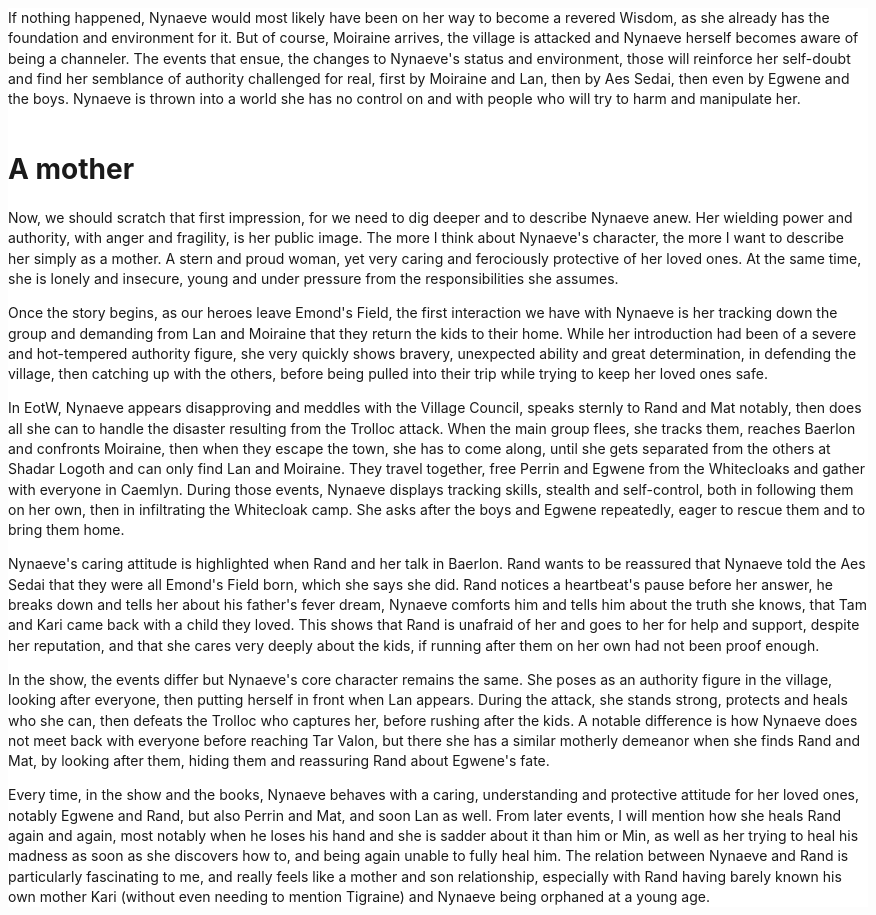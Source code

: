 If nothing happened, Nynaeve would most likely have been on her way to become a revered Wisdom, as she already has the foundation and environment for it. But of course, Moiraine arrives, the village is attacked and Nynaeve herself becomes aware of being a channeler. The events that ensue, the changes to Nynaeve's status and environment, those will reinforce her self-doubt and find her semblance of authority challenged for real, first by Moiraine and Lan, then by Aes Sedai, then even by Egwene and the boys. Nynaeve is thrown into a world she has no control on and with people who will try to harm and manipulate her.



# A mother

Now, we should scratch that first impression, for we need to dig deeper and to describe Nynaeve anew. Her wielding power and authority, with anger and fragility, is her public image. The more I think about Nynaeve's character, the more I want to describe her simply as a mother. A stern and proud woman, yet very caring and ferociously protective of her loved ones. At the same time, she is lonely and insecure, young and under pressure from the responsibilities she assumes.

Once the story begins, as our heroes leave Emond's Field, the first interaction we have with Nynaeve is her tracking down the group and demanding from Lan and Moiraine that they return the kids to their home. While her introduction had been of a severe and hot-tempered authority figure, she very quickly shows bravery, unexpected ability and great determination, in defending the village, then catching up with the others, before being pulled into their trip while trying to keep her loved ones safe.

In EotW, Nynaeve appears disapproving and meddles with the Village Council, speaks sternly to Rand and Mat notably, then does all she can to handle the disaster resulting from the Trolloc attack. When the main group flees, she tracks them, reaches Baerlon and confronts Moiraine, then when they escape the town, she has to come along, until she gets separated from the others at Shadar Logoth and can only find Lan and Moiraine. They travel together, free Perrin and Egwene from the Whitecloaks and gather with everyone in Caemlyn. During those events, Nynaeve displays tracking skills, stealth and self-control, both in following them on her own, then in infiltrating the Whitecloak camp. She asks after the boys and Egwene repeatedly, eager to rescue them and to bring them home.

Nynaeve's caring attitude is highlighted when Rand and her talk in Baerlon. Rand wants to be reassured that Nynaeve told the Aes Sedai that they were all Emond's Field born, which she says she did. Rand notices a heartbeat's pause before her answer, he breaks down and tells her about his father's fever dream, Nynaeve comforts him and tells him about the truth she knows, that Tam and Kari came back with a child they loved. This shows that Rand is unafraid of her and goes to her for help and support, despite her reputation, and that she cares very deeply about the kids, if running after them on her own had not been proof enough.

In the show, the events differ but Nynaeve's core character remains the same. She poses as an authority figure in the village, looking after everyone, then putting herself in front when Lan appears. During the attack, she stands strong, protects and heals who she can, then defeats the Trolloc who captures her, before rushing after the kids. A notable difference is how Nynaeve does not meet back with everyone before reaching Tar Valon, but there she has a similar motherly demeanor when she finds Rand and Mat, by looking after them, hiding them and reassuring Rand about Egwene's fate.

Every time, in the show and the books, Nynaeve behaves with a caring, understanding and protective attitude for her loved ones, notably Egwene and Rand, but also Perrin and Mat, and soon Lan as well. From later events, I will mention how she heals Rand again and again, most notably when he loses his hand and she is sadder about it than him or Min, as well as her trying to heal his madness as soon as she discovers how to, and being again unable to fully heal him. The relation between Nynaeve and Rand is particularly fascinating to me, and really feels like a mother and son relationship, especially with Rand having barely known his own mother Kari (without even needing to mention Tigraine) and Nynaeve being orphaned at a young age.
